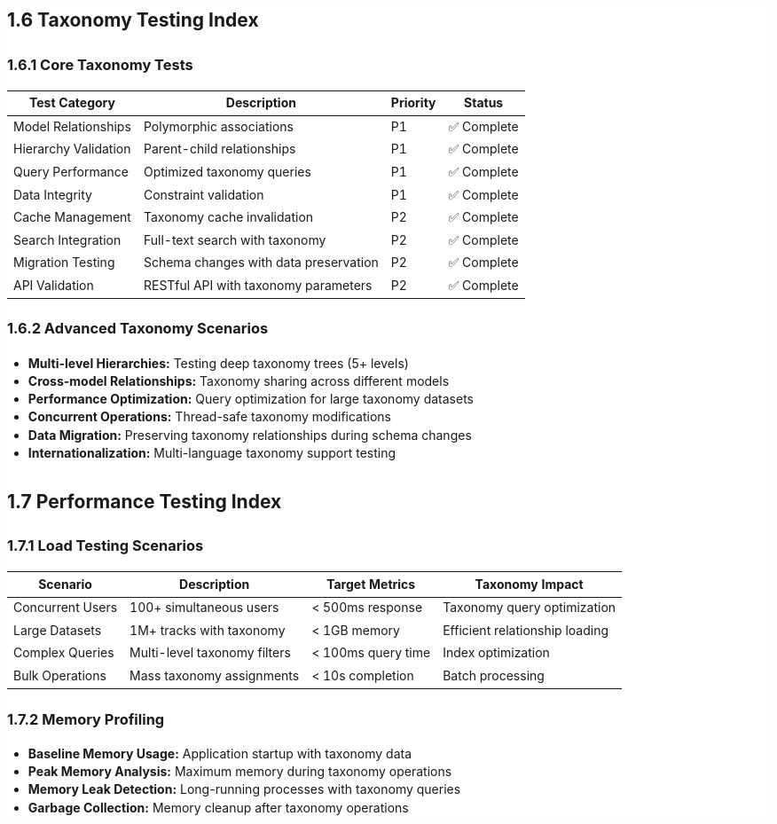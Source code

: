## 1.6 Taxonomy Testing Index

### 1.6.1 Core Taxonomy Tests

| Test Category | Description | Priority | Status |
|---------------|-------------|----------|--------|
| Model Relationships | Polymorphic associations | P1 | ✅ Complete |
| Hierarchy Validation | Parent-child relationships | P1 | ✅ Complete |
| Query Performance | Optimized taxonomy queries | P1 | ✅ Complete |
| Data Integrity | Constraint validation | P1 | ✅ Complete |
| Cache Management | Taxonomy cache invalidation | P2 | ✅ Complete |
| Search Integration | Full-text search with taxonomy | P2 | ✅ Complete |
| Migration Testing | Schema changes with data preservation | P2 | ✅ Complete |
| API Validation | RESTful API with taxonomy parameters | P2 | ✅ Complete |

### 1.6.2 Advanced Taxonomy Scenarios

- **Multi-level Hierarchies:** Testing deep taxonomy trees (5+ levels)
- **Cross-model Relationships:** Taxonomy sharing across different models
- **Performance Optimization:** Query optimization for large taxonomy datasets
- **Concurrent Operations:** Thread-safe taxonomy modifications
- **Data Migration:** Preserving taxonomy relationships during schema changes
- **Internationalization:** Multi-language taxonomy support testing

## 1.7 Performance Testing Index

### 1.7.1 Load Testing Scenarios

| Scenario | Description | Target Metrics | Taxonomy Impact |
|----------|-------------|----------------|-----------------|
| Concurrent Users | 100+ simultaneous users | < 500ms response | Taxonomy query optimization |
| Large Datasets | 1M+ tracks with taxonomy | < 1GB memory | Efficient relationship loading |
| Complex Queries | Multi-level taxonomy filters | < 100ms query time | Index optimization |
| Bulk Operations | Mass taxonomy assignments | < 10s completion | Batch processing |

### 1.7.2 Memory Profiling

- **Baseline Memory Usage:** Application startup with taxonomy data
- **Peak Memory Analysis:** Maximum memory during taxonomy operations
- **Memory Leak Detection:** Long-running processes with taxonomy queries
- **Garbage Collection:** Memory cleanup after taxonomy operations
